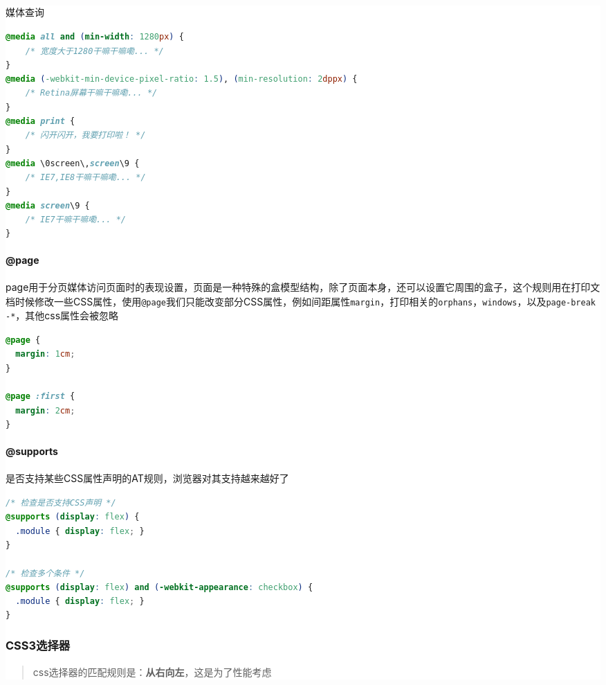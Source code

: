 媒体查询

```css
@media all and (min-width: 1280px) {
    /* 宽度大于1280干嘛干嘛嘞... */ 
}
@media (-webkit-min-device-pixel-ratio: 1.5), (min-resolution: 2dppx) { 
    /* Retina屏幕干嘛干嘛嘞... */ 
}
@media print {
    /* 闪开闪开，我要打印啦！ */ 
}
@media \0screen\,screen\9 {
    /* IE7,IE8干嘛干嘛嘞... */ 
}
@media screen\9 {
    /* IE7干嘛干嘛嘞... */ 
}
```

#### @page

page用于分页媒体访问页面时的表现设置，页面是一种特殊的盒模型结构，除了页面本身，还可以设置它周围的盒子，这个规则用在打印文档时候修改一些CSS属性，使用`@page`我们只能改变部分CSS属性，例如间距属性`margin`，打印相关的`orphans`，`windows`，以及`page-break-*`，其他css属性会被忽略

```css
@page {
  margin: 1cm;
}

@page :first {
  margin: 2cm;
}
```

#### @supports

是否支持某些CSS属性声明的AT规则，浏览器对其支持越来越好了

```css
/* 检查是否支持CSS声明 */ 
@supports (display: flex) {
  .module { display: flex; }
}

/* 检查多个条件 */ 
@supports (display: flex) and (-webkit-appearance: checkbox) {
  .module { display: flex; }
}
```



### CSS3选择器

> css选择器的匹配规则是：**从右向左**，这是为了性能考虑
